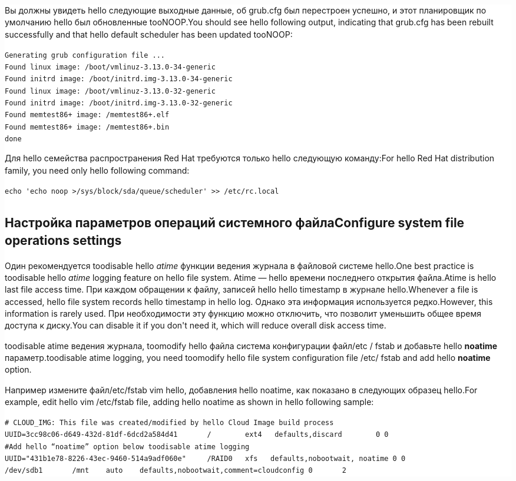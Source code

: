 <span data-ttu-id="7395a-179">Вы должны увидеть hello следующие выходные данные, об grub.cfg был перестроен успешно, и этот планировщик по умолчанию hello был обновленные tooNOOP.</span><span class="sxs-lookup"><span data-stu-id="7395a-179">You should see hello following output, indicating that grub.cfg has been rebuilt successfully and that hello default scheduler has been updated tooNOOP:</span></span>  

    Generating grub configuration file ...
    Found linux image: /boot/vmlinuz-3.13.0-34-generic
    Found initrd image: /boot/initrd.img-3.13.0-34-generic
    Found linux image: /boot/vmlinuz-3.13.0-32-generic
    Found initrd image: /boot/initrd.img-3.13.0-32-generic
    Found memtest86+ image: /memtest86+.elf
    Found memtest86+ image: /memtest86+.bin
    done

<span data-ttu-id="7395a-180">Для hello семейства распространения Red Hat требуются только hello следующую команду:</span><span class="sxs-lookup"><span data-stu-id="7395a-180">For hello Red Hat distribution family, you need only hello following command:</span></span>

    echo 'echo noop >/sys/block/sda/queue/scheduler' >> /etc/rc.local

## <a name="configure-system-file-operations-settings"></a><span data-ttu-id="7395a-181">Настройка параметров операций системного файла</span><span class="sxs-lookup"><span data-stu-id="7395a-181">Configure system file operations settings</span></span>
<span data-ttu-id="7395a-182">Один рекомендуется toodisable hello *atime* функции ведения журнала в файловой системе hello.</span><span class="sxs-lookup"><span data-stu-id="7395a-182">One best practice is toodisable hello *atime* logging feature on hello file system.</span></span> <span data-ttu-id="7395a-183">Atime — hello времени последнего открытия файла.</span><span class="sxs-lookup"><span data-stu-id="7395a-183">Atime is hello last file access time.</span></span> <span data-ttu-id="7395a-184">При каждом обращении к файлу, записей hello hello timestamp в журнале hello.</span><span class="sxs-lookup"><span data-stu-id="7395a-184">Whenever a file is accessed, hello file system records hello timestamp in hello log.</span></span> <span data-ttu-id="7395a-185">Однако эта информация используется редко.</span><span class="sxs-lookup"><span data-stu-id="7395a-185">However, this information is rarely used.</span></span> <span data-ttu-id="7395a-186">При необходимости эту функцию можно отключить, что позволит уменьшить общее время доступа к диску.</span><span class="sxs-lookup"><span data-stu-id="7395a-186">You can disable it if you don't need it, which will reduce overall disk access time.</span></span>  

<span data-ttu-id="7395a-187">toodisable atime ведения журнала, toomodify hello файла система конфигурации файл/etc / fstab и добавьте hello **noatime** параметр.</span><span class="sxs-lookup"><span data-stu-id="7395a-187">toodisable atime logging, you need toomodify hello file system configuration file /etc/ fstab and add hello **noatime** option.</span></span>  

<span data-ttu-id="7395a-188">Например измените файл/etc/fstab vim hello, добавления hello noatime, как показано в следующих образец hello.</span><span class="sxs-lookup"><span data-stu-id="7395a-188">For example, edit hello vim /etc/fstab file, adding hello noatime as shown in hello following sample:</span></span>  

    # CLOUD_IMG: This file was created/modified by hello Cloud Image build process
    UUID=3cc98c06-d649-432d-81df-6dcd2a584d41       /        ext4   defaults,discard        0 0
    #Add hello “noatime” option below toodisable atime logging
    UUID="431b1e78-8226-43ec-9460-514a9adf060e"     /RAID0   xfs   defaults,nobootwait, noatime 0 0
    /dev/sdb1       /mnt    auto    defaults,nobootwait,comment=cloudconfig 0       2
